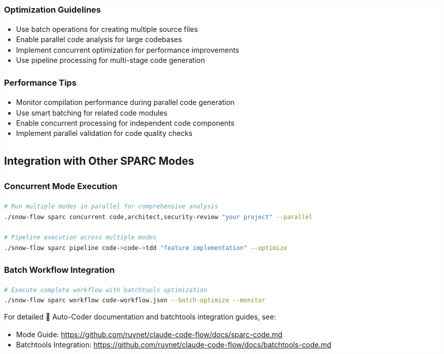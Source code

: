 ### Optimization Guidelines
- Use batch operations for creating multiple source files
- Enable parallel code analysis for large codebases
- Implement concurrent optimization for performance improvements
- Use pipeline processing for multi-stage code generation

### Performance Tips
- Monitor compilation performance during parallel code generation
- Use smart batching for related code modules
- Enable concurrent processing for independent code components
- Implement parallel validation for code quality checks

## Integration with Other SPARC Modes

### Concurrent Mode Execution
```bash
# Run multiple modes in parallel for comprehensive analysis
./snow-flow sparc concurrent code,architect,security-review "your project" --parallel

# Pipeline execution across multiple modes
./snow-flow sparc pipeline code->code->tdd "feature implementation" --optimize
```

### Batch Workflow Integration
```bash
# Execute complete workflow with batchtools optimization
./snow-flow sparc workflow code-workflow.json --batch-optimize --monitor
```

For detailed 🧠 Auto-Coder documentation and batchtools integration guides, see: 
- Mode Guide: https://github.com/ruvnet/claude-code-flow/docs/sparc-code.md
- Batchtools Integration: https://github.com/ruvnet/claude-code-flow/docs/batchtools-code.md
